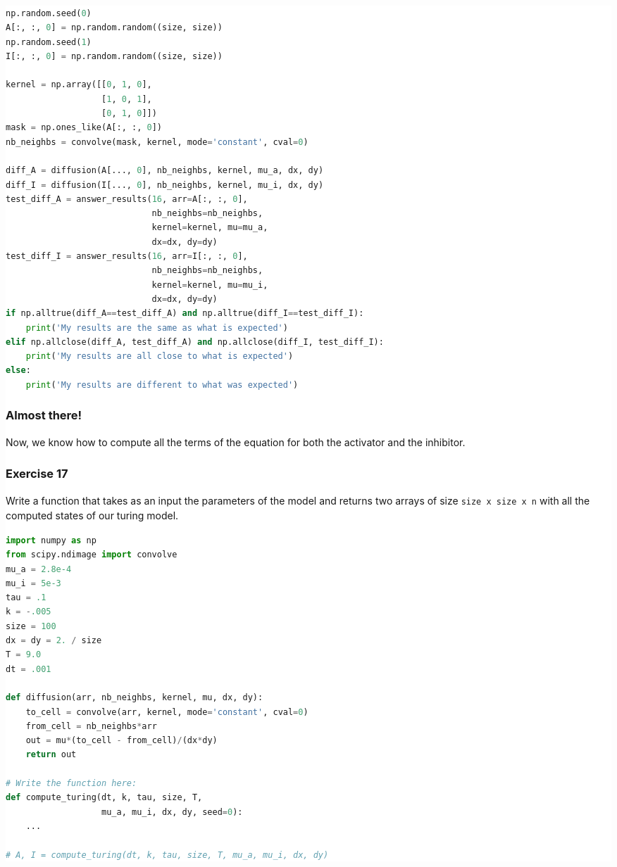 
```python
np.random.seed(0)
A[:, :, 0] = np.random.random((size, size))
np.random.seed(1)
I[:, :, 0] = np.random.random((size, size))

kernel = np.array([[0, 1, 0],
                   [1, 0, 1],
                   [0, 1, 0]])
mask = np.ones_like(A[:, :, 0])
nb_neighbs = convolve(mask, kernel, mode='constant', cval=0)

diff_A = diffusion(A[..., 0], nb_neighbs, kernel, mu_a, dx, dy)
diff_I = diffusion(I[..., 0], nb_neighbs, kernel, mu_i, dx, dy)
test_diff_A = answer_results(16, arr=A[:, :, 0], 
                             nb_neighbs=nb_neighbs,
                             kernel=kernel, mu=mu_a,
                             dx=dx, dy=dy)
test_diff_I = answer_results(16, arr=I[:, :, 0], 
                             nb_neighbs=nb_neighbs,
                             kernel=kernel, mu=mu_i,
                             dx=dx, dy=dy)
if np.alltrue(diff_A==test_diff_A) and np.alltrue(diff_I==test_diff_I):
    print('My results are the same as what is expected')
elif np.allclose(diff_A, test_diff_A) and np.allclose(diff_I, test_diff_I):
    print('My results are all close to what is expected')
else:
    print('My results are different to what was expected')
```

### Almost there!
Now, we know how to compute all the terms of the equation for both the activator and the inhibitor.

### Exercise 17
Write a function that takes as an input the parameters of the model and returns two arrays of size `size x size x n` with all the computed states of our turing model.


```python
import numpy as np
from scipy.ndimage import convolve
mu_a = 2.8e-4
mu_i = 5e-3
tau = .1
k = -.005
size = 100
dx = dy = 2. / size
T = 9.0
dt = .001

def diffusion(arr, nb_neighbs, kernel, mu, dx, dy):
    to_cell = convolve(arr, kernel, mode='constant', cval=0)
    from_cell = nb_neighbs*arr
    out = mu*(to_cell - from_cell)/(dx*dy)
    return out

# Write the function here:
def compute_turing(dt, k, tau, size, T,
                   mu_a, mu_i, dx, dy, seed=0):
    ...
    
# A, I = compute_turing(dt, k, tau, size, T, mu_a, mu_i, dx, dy)
```
